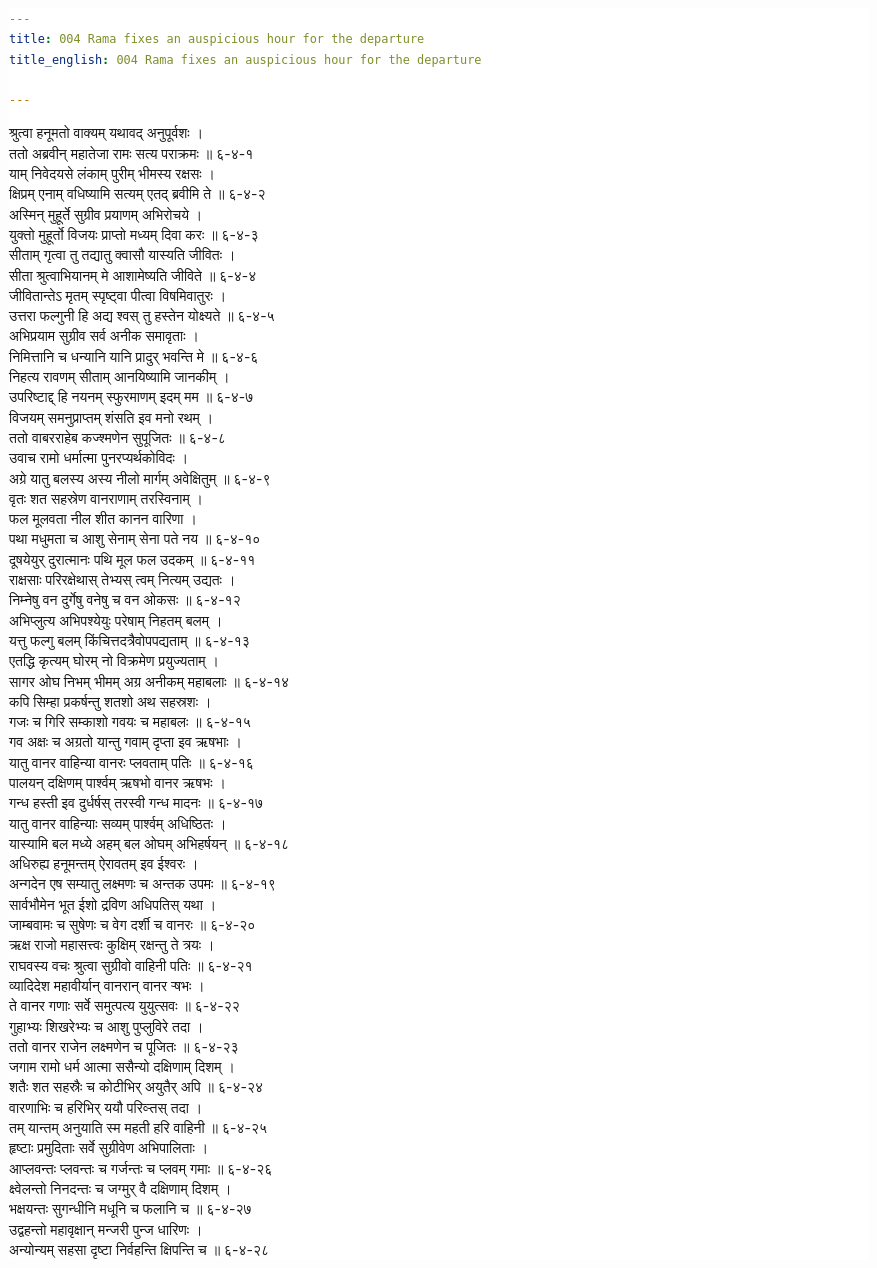 ```yaml
---
title: 004 Rama fixes an auspicious hour for the departure
title_english: 004 Rama fixes an auspicious hour for the departure

---
```

श्रुत्वा हनूमतो वाक्यम् यथावद् अनुपूर्वशः ।  
ततो अब्रवीन् महातेजा रामः सत्य पराक्रमः ॥ ६-४-१  
याम् निवेदयसे लंकाम् पुरीम् भीमस्य रक्षसः ।  
क्षिप्रम् एनाम् वधिष्यामि सत्यम् एतद् ब्रवीमि ते ॥ ६-४-२  
अस्मिन् मुहूर्ते सुग्रीव प्रयाणम् अभिरोचये ।  
युक्तो मुहूर्तो विजयः प्राप्तो मध्यम् दिवा करः ॥ ६-४-३  
सीताम् गृत्वा तु तद्यातु क्वासौ यास्यति जीवितः ।  
सीता श्रुत्वाभियानम् मे आशामेष्यति जीविते ॥ ६-४-४  
जीवितान्तेऽ मृतम् स्पृष्ट्वा पीत्वा विषमिवातुरः ।  
उत्तरा फल्गुनी हि अद्य श्वस् तु हस्तेन योक्ष्यते ॥ ६-४-५  
अभिप्रयाम सुग्रीव सर्व अनीक समावृताः ।  
निमित्तानि च धन्यानि यानि प्रादुर् भवन्ति मे ॥ ६-४-६  
निहत्य रावणम् सीताम् आनयिष्यामि जानकीम् ।  
उपरिष्टाद्द् हि नयनम् स्फुरमाणम् इदम् मम ॥ ६-४-७  
विजयम् समनुप्राप्तम् शंसति इव मनो रथम् ।  
ततो वाबरराहेब कज्श्मणेन सुपूजितः ॥ ६-४-८  
उवाच रामो धर्मात्मा पुनरप्यर्थकोविदः ।  
अग्रे यातु बलस्य अस्य नीलो मार्गम् अवेक्षितुम् ॥ ६-४-९  
वृतः शत सहस्रेण वानराणाम् तरस्विनाम् ।  
फल मूलवता नील शीत कानन वारिणा ।  
पथा मधुमता च आशु सेनाम् सेना पते नय ॥ ६-४-१०  
दूषयेयुर् दुरात्मानः पथि मूल फल उदकम् ॥ ६-४-११  
राक्षसाः परिरक्षेथास् तेभ्यस् त्वम् नित्यम् उद्यतः ।  
निम्नेषु वन दुर्गेषु वनेषु च वन ओकसः ॥ ६-४-१२  
अभिप्लुत्य अभिपश्येयुः परेषाम् निहतम् बलम् ।  
यत्तु फल्गु बलम् किंचित्तदत्रैवोपपद्यताम् ॥ ६-४-१३  
एतद्धि कृत्यम् घोरम् नो विक्रमेण प्रयुज्यताम् ।  
सागर ओघ निभम् भीमम् अग्र अनीकम् महाबलाः ॥ ६-४-१४  
कपि सिम्हा प्रकर्षन्तु शतशो अथ सहस्रशः ।  
गजः च गिरि सम्काशो गवयः च महाबलः ॥ ६-४-१५  
गव अक्षः च अग्रतो यान्तु गवाम् दृप्ता इव ऋषभाः ।  
यातु वानर वाहिन्या वानरः प्लवताम् पतिः ॥ ६-४-१६  
पालयन् दक्षिणम् पार्श्वम् ऋषभो वानर ऋषभः ।  
गन्ध हस्ती इव दुर्धर्षस् तरस्वी गन्ध मादनः ॥ ६-४-१७  
यातु वानर वाहिन्याः सव्यम् पार्श्वम् अधिष्ठितः ।  
यास्यामि बल मध्ये अहम् बल ओघम् अभिहर्षयन् ॥ ६-४-१८  
अधिरुह्य हनूमन्तम् ऐरावतम् इव ईश्वरः ।  
अन्गदेन एष सम्यातु लक्ष्मणः च अन्तक उपमः ॥ ६-४-१९  
सार्वभौमेन भूत ईशो द्रविण अधिपतिस् यथा ।  
जाम्बवामः च सुषेणः च वेग दर्शी च वानरः ॥ ६-४-२०  
ऋक्ष राजो महासत्त्वः कुक्षिम् रक्षन्तु ते त्रयः ।  
राघवस्य वचः श्रुत्वा सुग्रीवो वाहिनी पतिः ॥ ६-४-२१  
व्यादिदेश महावीर्यान् वानरान् वानर ऱ्षभः ।  
ते वानर गणाः सर्वे समुत्पत्य युयुत्सवः ॥ ६-४-२२  
गुहाभ्यः शिखरेभ्यः च आशु पुप्लुविरे तदा ।  
ततो वानर राजेन लक्ष्मणेन च पूजितः ॥ ६-४-२३  
जगाम रामो धर्म आत्मा ससैन्यो दक्षिणाम् दिशम् ।  
शतैः शत सहस्रैः च कोटीभिर् अयुतैर् अपि ॥ ६-४-२४  
वारणाभिः च हरिभिर् ययौ परिव्ऱ्तस् तदा ।  
तम् यान्तम् अनुयाति स्म महती हरि वाहिनी ॥ ६-४-२५  
हृष्टाः प्रमुदिताः सर्वे सुग्रीवेण अभिपालिताः ।  
आप्लवन्तः प्लवन्तः च गर्जन्तः च प्लवम् गमाः ॥ ६-४-२६  
क्ष्वेलन्तो निनदन्तः च जग्मुर् वै दक्षिणाम् दिशम् ।  
भक्षयन्तः सुगन्धीनि मधूनि च फलानि च ॥ ६-४-२७  
उद्वहन्तो महावृक्षान् मन्जरी पुन्ज धारिणः ।  
अन्योन्यम् सहसा दृष्टा निर्वहन्ति क्षिपन्ति च ॥ ६-४-२८  